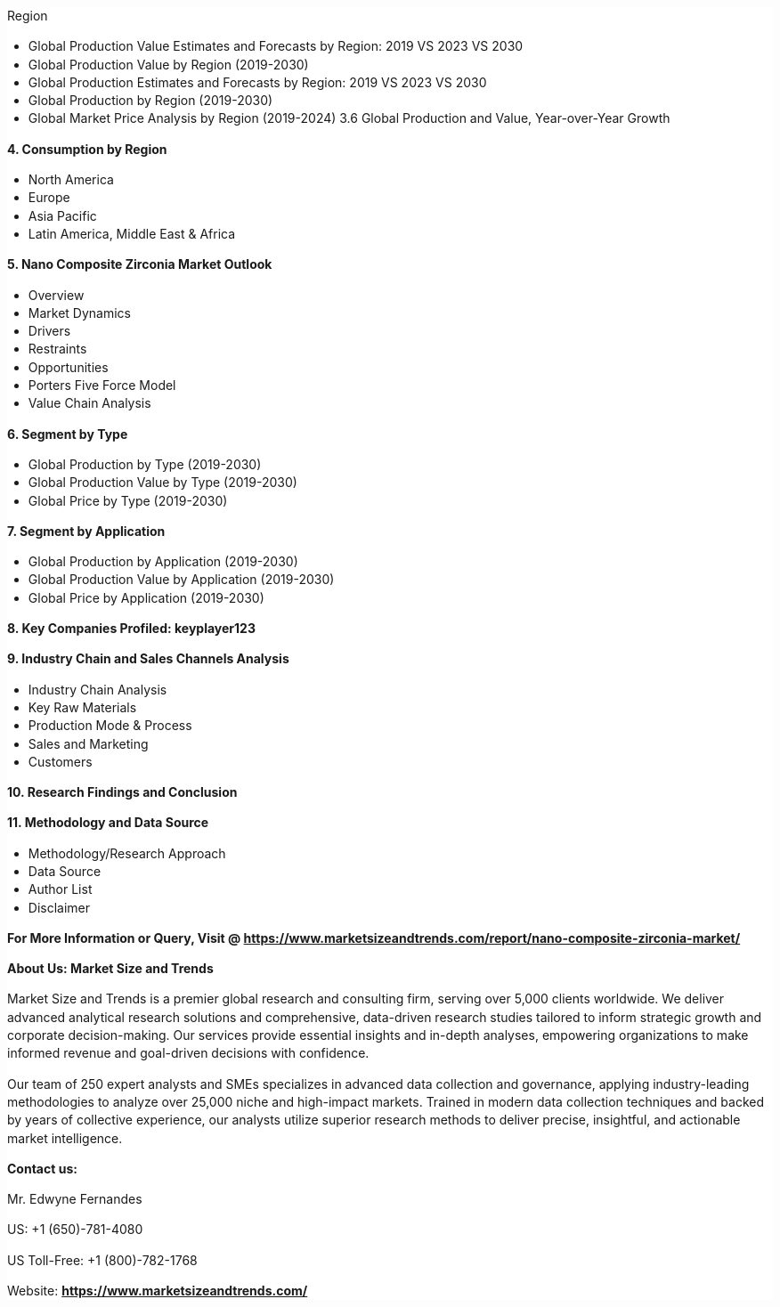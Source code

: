 Region</strong></p><ul><li>Global Production Value Estimates and Forecasts by Region: 2019 VS 2023 VS 2030</li><li>Global Production Value by Region (2019-2030)</li><li>Global Production Estimates and Forecasts by Region: 2019 VS 2023 VS 2030</li><li>Global Production by Region (2019-2030)</li><li>Global Market Price Analysis by Region (2019-2024) 3.6 Global Production and Value, Year-over-Year Growth</li></ul><p><strong>4. Consumption by Region</strong></p><ul><li>North America</li><li>Europe</li><li>Asia Pacific</li><li>Latin America, Middle East &amp; Africa</li></ul><p><strong>5. Nano Composite Zirconia Market Outlook</strong></p><ul><li>Overview</li><li>Market Dynamics</li><li>Drivers</li><li>Restraints</li><li>Opportunities</li><li>Porters Five Force Model</li><li>Value Chain Analysis&nbsp;</li></ul><p><strong>6. Segment by Type</strong></p><ul><li>Global Production by Type (2019-2030)</li><li>Global Production Value by Type (2019-2030)</li><li>Global Price by Type (2019-2030)</li></ul><p><strong>7. Segment by Application</strong></p><ul><li>Global Production by Application (2019-2030)</li><li>Global Production Value by Application (2019-2030)</li><li>Global Price by Application (2019-2030)</li></ul><p><strong>8. Key Companies Profiled: keyplayer123</strong></p><p><strong>9. Industry Chain and Sales Channels Analysis</strong></p><ul><li>Industry Chain Analysis</li><li>Key Raw Materials</li><li>Production Mode &amp; Process</li><li>Sales and Marketing</li><li>Customers</li></ul><p><strong>10. Research Findings and Conclusion</strong></p><p><strong>11. Methodology and Data Source</strong></p><ul><li>Methodology/Research Approach</li><li>Data Source</li><li>Author List</li><li>Disclaimer</li></ul></p><p><strong>For More Information or Query, Visit @ <a href="https://www.marketsizeandtrends.com/report/nano-composite-zirconia-market/">https://www.marketsizeandtrends.com/report/nano-composite-zirconia-market/</a></strong></p><p><strong>About Us: Market Size and Trends</strong></p><p>Market Size and Trends is a premier global research and consulting firm, serving over 5,000 clients worldwide. We deliver advanced analytical research solutions and comprehensive, data-driven research studies tailored to inform strategic growth and corporate decision-making. Our services provide essential insights and in-depth analyses, empowering organizations to make informed revenue and goal-driven decisions with confidence.</p><p>Our team of 250 expert analysts and SMEs specializes in advanced data collection and governance, applying industry-leading methodologies to analyze over 25,000 niche and high-impact markets. Trained in modern data collection techniques and backed by years of collective experience, our analysts utilize superior research methods to deliver precise, insightful, and actionable market intelligence.</p><p><strong>Contact us:</strong></p><p>Mr. Edwyne Fernandes</p><p>US: +1 (650)-781-4080</p><p>US Toll-Free: +1 (800)-782-1768</p><p>Website: <strong><a href="https://www.marketsizeandtrends.com/">https://www.marketsizeandtrends.com/</a></strong></p>
